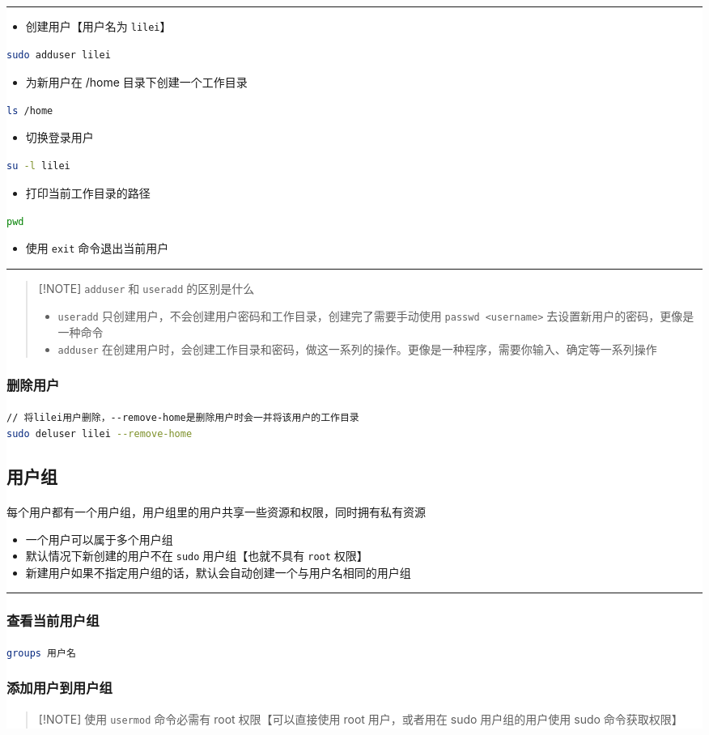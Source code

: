 ***

* 创建用户【用户名为 `lilei`】

```bash
sudo adduser lilei
```

* 为新用户在 /home 目录下创建一个工作目录

```bash
ls /home
```

* 切换登录用户

```bash
su -l lilei
```

* 打印当前工作目录的路径

```bash
pwd
```

* 使用 `exit` 命令退出当前用户

***

> [!NOTE] `adduser` 和 `useradd` 的区别是什么
> 
> * `useradd` 只创建用户，不会创建用户密码和工作目录，创建完了需要手动使用 `passwd <username>` 去设置新用户的密码，更像是一种命令
> * `adduser` 在创建用户时，会创建工作目录和密码，做这一系列的操作。更像是一种程序，需要你输入、确定等一系列操作

### 删除用户
```bash
// 将lilei用户删除，--remove-home是删除用户时会一并将该用户的工作目录
sudo deluser lilei --remove-home
```

## 用户组
每个用户都有一个用户组，用户组里的用户共享一些资源和权限，同时拥有私有资源

* 一个用户可以属于多个用户组
* 默认情况下新创建的用户不在 `sudo` 用户组【也就不具有 `root` 权限】
* 新建用户如果不指定用户组的话，默认会自动创建一个与用户名相同的用户组

***

### 查看当前用户组
```bash
groups 用户名
```

### 添加用户到用户组

> [!NOTE] 使用 `usermod` 命令必需有 root 权限【可以直接使用 root 用户，或者用在 sudo 用户组的用户使用 sudo 命令获取权限】
